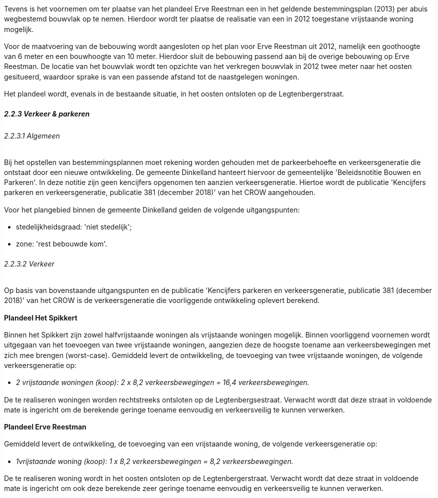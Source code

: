 Tevens is het voornemen om ter plaatse van het plandeel Erve Reestman een in het geldende bestemmingsplan (2013\) per abuis wegbestemd bouwvlak op te nemen. Hierdoor wordt ter plaatse de realisatie van een in 2012 toegestane vrijstaande woning mogelijk.

Voor de maatvoering van de bebouwing wordt aangesloten op het plan voor Erve Reestman uit 2012, namelijk een goothoogte van 6 meter en een bouwhoogte van 10 meter. Hierdoor sluit de bebouwing passend aan bij de overige bebouwing op Erve Reestman. De locatie van het bouwvlak wordt ten opzichte van het verkregen bouwvlak in 2012 twee meter naar het oosten gesitueerd, waardoor sprake is van een passende afstand tot de naastgelegen woningen.

Het plandeel wordt, evenals in de bestaande situatie, in het oosten ontsloten op de Legtenbergerstraat.

##### 2\.2\.3 Verkeer \& parkeren

###### 2\.2\.3\.1 Algemeen

Bij het opstellen van bestemmingsplannen moet rekening worden gehouden met de parkeerbehoefte en verkeersgeneratie die ontstaat door een nieuwe ontwikkeling. De gemeente Dinkelland hanteert hiervoor de gemeentelijke 'Beleidsnotitie Bouwen en Parkeren'. In deze notitie zijn geen kencijfers opgenomen ten aanzien verkeersgeneratie. Hiertoe wordt de publicatie 'Kencijfers parkeren en verkeersgeneratie, publicatie 381 (december 2018\)' van het CROW aangehouden.

Voor het plangebied binnen de gemeente Dinkelland gelden de volgende uitgangspunten:

* stedelijkheidsgraad: 'niet stedelijk';

* zone: 'rest bebouwde kom'.

###### 2\.2\.3\.2 Verkeer

Op basis van bovenstaande uitgangspunten en de publicatie 'Kencijfers parkeren en verkeersgeneratie, publicatie 381 (december 2018\)' van het CROW is de verkeersgeneratie die voorliggende ontwikkeling oplevert berekend.

**Plandeel Het Spikkert**

Binnen het Spikkert zijn zowel halfvrijstaande woningen als vrijstaande woningen mogelijk. Binnen voorliggend voornemen wordt uitgegaan van het toevoegen van twee vrijstaande woningen, aangezien deze de hoogste toename aan verkeersbewegingen met zich mee brengen (worst\-case). Gemiddeld levert de ontwikkeling, de toevoeging van twee vrijstaande woningen, de volgende verkeersgeneratie op:

* *2 vrijstaande woningen (koop): 2 x 8,2 verkeersbewegingen \= 16,4 verkeersbewegingen.*

De te realiseren woningen worden rechtstreeks ontsloten op de Legtenbergsestraat. Verwacht wordt dat deze straat in voldoende mate is ingericht om de berekende geringe toename eenvoudig en verkeersveilig te kunnen verwerken.

**Plandeel Erve Reestman**

Gemiddeld levert de ontwikkeling, de toevoeging van een vrijstaande woning, de volgende verkeersgeneratie op:

* *1vrijstaande woning (koop): 1 x 8,2 verkeersbewegingen \= 8,2 verkeersbewegingen.*

De te realiseren woning wordt in het oosten ontsloten op de Legtenbergerstraat. Verwacht wordt dat deze straat in voldoende mate is ingericht om ook deze berekende zeer geringe toename eenvoudig en verkeersveilig te kunnen verwerken.
